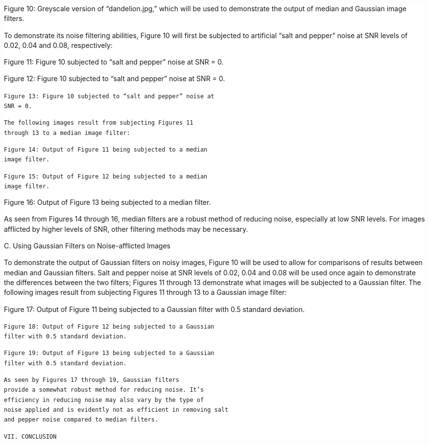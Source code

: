 Figure 10: Greyscale version of “dandelion.jpg,” which will
be used to demonstrate the output of median and Gaussian
image filters.

To demonstrate its noise filtering abilities, Figure 10 will
first be subjected to artificial “salt and pepper” noise at SNR
levels of 0.02, 0.04 and 0.08, respectively:

Figure 11: Figure 10 subjected to “salt and pepper” noise at
SNR = 0.

Figure 12: Figure 10 subjected to “salt and pepper” noise at
SNR = 0.

```
Figure 13: Figure 10 subjected to “salt and pepper” noise at
SNR = 0.
```
```
The following images result from subjecting Figures 11
through 13 to a median image filter:
```
```
Figure 14: Output of Figure 11 being subjected to a median
image filter.
```
```
Figure 15: Output of Figure 12 being subjected to a median
image filter.
```

Figure 16: Output of Figure 13 being subjected to a median
filter.

As seen from Figures 14 through 16, median filters are a
robust method of reducing noise, especially at low SNR
levels. For images afflicted by higher levels of SNR, other
filtering methods may be necessary.

C. Using Gaussian Filters on Noise-afflicted Images

To demonstrate the output of Gaussian filters on noisy
images, Figure 10 will be used to allow for comparisons of
results between median and Gaussian filters. Salt and pepper
noise at SNR levels of 0.02, 0.04 and 0.08 will be used once
again to demonstrate the differences between the two filters;
Figures 11 through 13 demonstrate what images will be
subjected to a Gaussian filter.
The following images result from subjecting Figures 11
through 13 to a Gaussian image filter:

Figure 17: Output of Figure 11 being subjected to a Gaussian
filter with 0.5 standard deviation.

```
Figure 18: Output of Figure 12 being subjected to a Gaussian
filter with 0.5 standard deviation.
```
```
Figure 19: Output of Figure 13 being subjected to a Gaussian
filter with 0.5 standard deviation.
```
```
As seen by Figures 17 through 19, Gaussian filters
provide a somewhat robust method for reducing noise. It’s
efficiency in reducing noise may also vary by the type of
noise applied and is evidently not as efficient in removing salt
and pepper noise compared to median filters.
```
```
VII. CONCLUSION
```